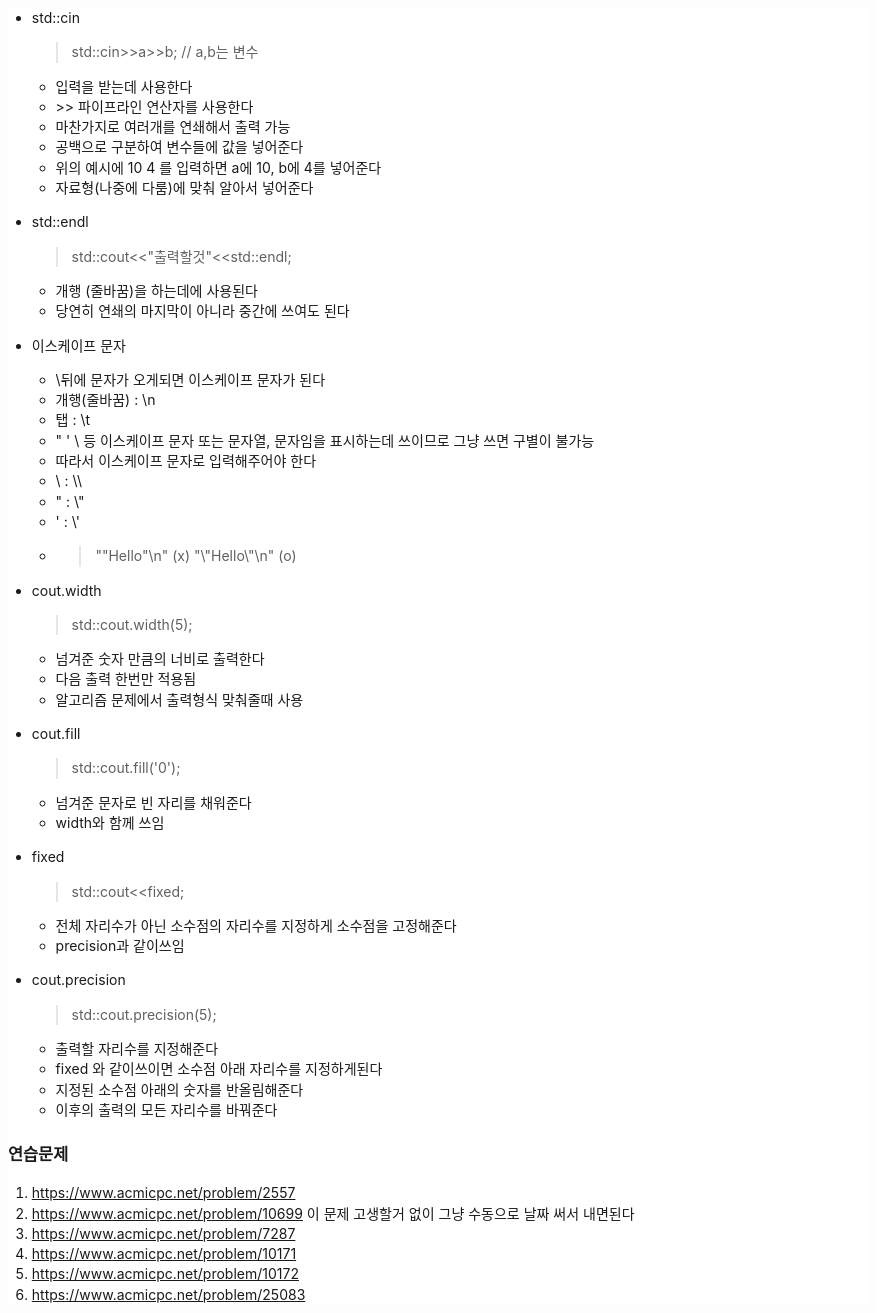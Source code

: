 * std::cin
    > std::cin>>a>>b; // a,b는 변수 
    * 입력을 받는데 사용한다   
    * \>\> 파이프라인 연산자를 사용한다
    * 마찬가지로 여러개를 연쇄해서 출력 가능
    * 공백으로 구분하여 변수들에 값을 넣어준다
    * 위의 예시에 10 4 를 입력하면 a에 10, b에 4를 넣어준다
    * 자료형(나중에 다룸)에 맞춰 알아서 넣어준다
* std::endl
    > std::cout<<"출력할것"<<std::endl; 
    * 개행 (줄바꿈)을 하는데에 사용된다
    * 당연히 연쇄의 마지막이 아니라 중간에 쓰여도 된다
* 이스케이프 문자
    * \\뒤에 문자가 오게되면 이스케이프 문자가 된다
    * 개행(줄바꿈) : \\n
    * 탭 : \\t
    * " ' \\ 등 이스케이프 문자 또는 문자열, 문자임을 표시하는데 쓰이므로 그냥 쓰면 구별이 불가능
    * 따라서 이스케이프 문자로 입력해주어야 한다
    * \\ : \\\
    * " : \\"
    * ' : \\'
    * > ""Hello"\\n" (x) "\\"Hello\\"\\n" (o)
* cout.width
    > std::cout.width(5);
    * 넘겨준 숫자 만큼의 너비로 출력한다
    * 다음 출력 한번만 적용됨
    * 알고리즘 문제에서 출력형식 맞춰줄때 사용

* cout.fill
    > std::cout.fill('0');
    * 넘겨준 문자로 빈 자리를 채워준다
    * width와 함께 쓰임

* fixed
    > std::cout<<fixed;
    * 전체 자리수가 아닌 소수점의 자리수를 지정하게 소수점을 고정해준다
    * precision과 같이쓰임

* cout.precision
    > std::cout.precision(5);
    * 출력할 자리수를 지정해준다
    * fixed 와 같이쓰이면 소수점 아래 자리수를 지정하게된다
    * 지정된 소수점 아래의 숫자를 반올림해준다
    * 이후의 출력의 모든 자리수를 바꿔준다

### 연습문제 
1. https://www.acmicpc.net/problem/2557
2. https://www.acmicpc.net/problem/10699 이 문제 고생할거 없이 그냥 수동으로 날짜 써서 내면된다
3. https://www.acmicpc.net/problem/7287
4. https://www.acmicpc.net/problem/10171
5. https://www.acmicpc.net/problem/10172
6. https://www.acmicpc.net/problem/25083
